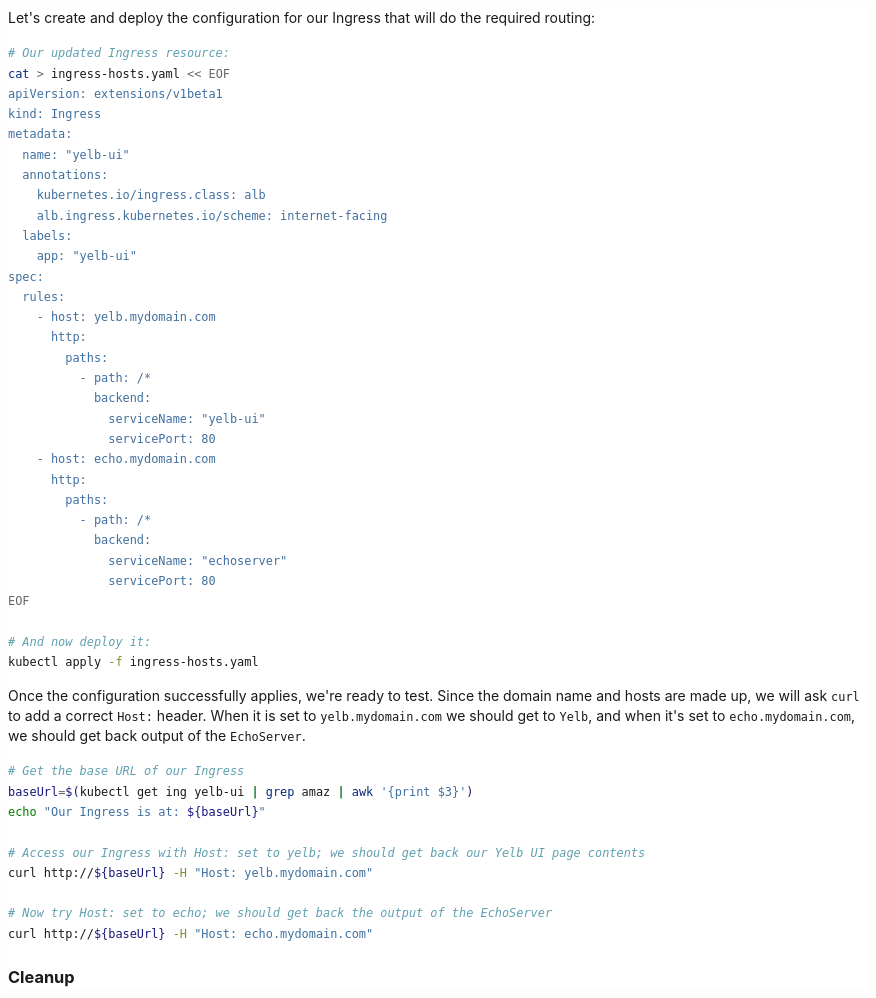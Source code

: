 Let's create and deploy the configuration for our Ingress that will do the required routing:
```bash
# Our updated Ingress resource:
cat > ingress-hosts.yaml << EOF
apiVersion: extensions/v1beta1
kind: Ingress
metadata:
  name: "yelb-ui"
  annotations:
    kubernetes.io/ingress.class: alb 
    alb.ingress.kubernetes.io/scheme: internet-facing 
  labels:
    app: "yelb-ui"
spec:
  rules:
    - host: yelb.mydomain.com
      http:
        paths:
          - path: /*
            backend:
              serviceName: "yelb-ui"
              servicePort: 80
    - host: echo.mydomain.com
      http:
        paths:
          - path: /*
            backend:
              serviceName: "echoserver"
              servicePort: 80
EOF

# And now deploy it:
kubectl apply -f ingress-hosts.yaml 
```

Once the configuration successfully applies, we're ready to test. Since the domain name and hosts are made up, we will ask `curl` to add a correct `Host:` header. When it is set to `yelb.mydomain.com` we should get to `Yelb`, and when it's set to `echo.mydomain.com`, we should get back output of the `EchoServer`.

```bash
# Get the base URL of our Ingress
baseUrl=$(kubectl get ing yelb-ui | grep amaz | awk '{print $3}')
echo "Our Ingress is at: ${baseUrl}"

# Access our Ingress with Host: set to yelb; we should get back our Yelb UI page contents
curl http://${baseUrl} -H "Host: yelb.mydomain.com"

# Now try Host: set to echo; we should get back the output of the EchoServer
curl http://${baseUrl} -H "Host: echo.mydomain.com"
```

### Cleanup
